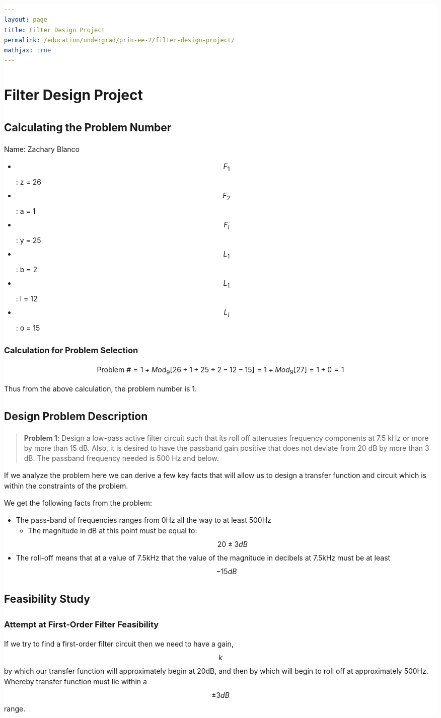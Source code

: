 ```yaml
---
layout: page
title: Filter Design Project
permalink: /education/undergrad/prin-ee-2/filter-design-project/
mathjax: true
---
```


# Filter Design Project

## Calculating the Problem Number

Name: Zachary Blanco

- $$ F_1 $$: z = 26
- $$ F_2 $$: a = 1
- $$ F_l $$: y = 25
- $$ L_1 $$: b = 2
- $$ L_1 $$: l = 12
- $$ L_l $$: o = 15


### Calculation for Problem Selection

$$ \text{Problem #} = 1 + Mod_9[26 + 1 + 25 + 2 - 12 - 15] = 1 + Mod_9[27] = 1 + 0 = 1$$

Thus from the above calculation, the problem number is 1.

## Design Problem Description

 > **Problem 1**: Design a low-pass active filter circuit such that its roll off attenuates frequency components at 7.5 kHz or more by more than 15 dB. Also, it is desired to have the passband gain positive that does not deviate from 20 dB by more than 3 dB. The passband frequency needed is 500 Hz and below.

If we analyze the problem here we can derive a few key facts that will allow us to design a transfer function and circuit which is within the constraints of the problem.

We get the following facts from the problem:

- The pass-band of frequencies ranges from 0Hz all the way to at least 500Hz
  - The magnitude in dB at this point must be equal to: $$ 20 \pm 3 dB$$
- The roll-off means that at a value of 7.5kHz that the value of the magnitude in decibels at 7.5kHz must be at least $$-15dB$$

## Feasibility Study

### Attempt at First-Order Filter Feasibility

If we try to find a first-order filter circuit then we need to have a gain, $$k$$ by which our transfer function will approximately begin at 20dB, and then by which will begin to roll off at approximately 500Hz. Whereby transfer function must lie within a $$\pm 3dB $$ range.
